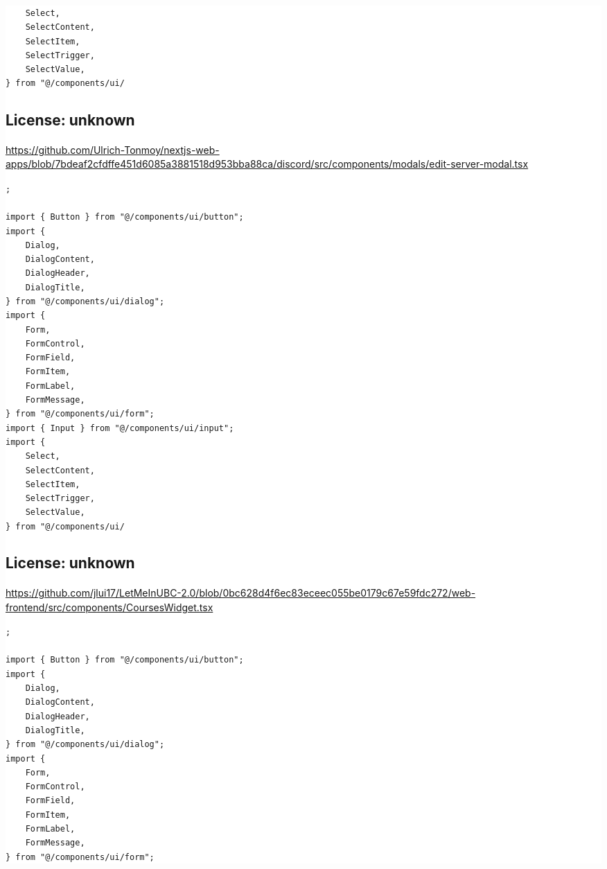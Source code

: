 ```
    Select,
    SelectContent,
    SelectItem,
    SelectTrigger,
    SelectValue,
} from "@/components/ui/
```

## License: unknown

https://github.com/Ulrich-Tonmoy/nextjs-web-apps/blob/7bdeaf2cfdffe451d6085a3881518d953bba88ca/discord/src/components/modals/edit-server-modal.tsx

```
;

import { Button } from "@/components/ui/button";
import {
    Dialog,
    DialogContent,
    DialogHeader,
    DialogTitle,
} from "@/components/ui/dialog";
import {
    Form,
    FormControl,
    FormField,
    FormItem,
    FormLabel,
    FormMessage,
} from "@/components/ui/form";
import { Input } from "@/components/ui/input";
import {
    Select,
    SelectContent,
    SelectItem,
    SelectTrigger,
    SelectValue,
} from "@/components/ui/
```

## License: unknown

https://github.com/jlui17/LetMeInUBC-2.0/blob/0bc628d4f6ec83eceec055be0179c67e59fdc272/web-frontend/src/components/CoursesWidget.tsx

```
;

import { Button } from "@/components/ui/button";
import {
    Dialog,
    DialogContent,
    DialogHeader,
    DialogTitle,
} from "@/components/ui/dialog";
import {
    Form,
    FormControl,
    FormField,
    FormItem,
    FormLabel,
    FormMessage,
} from "@/components/ui/form";
```